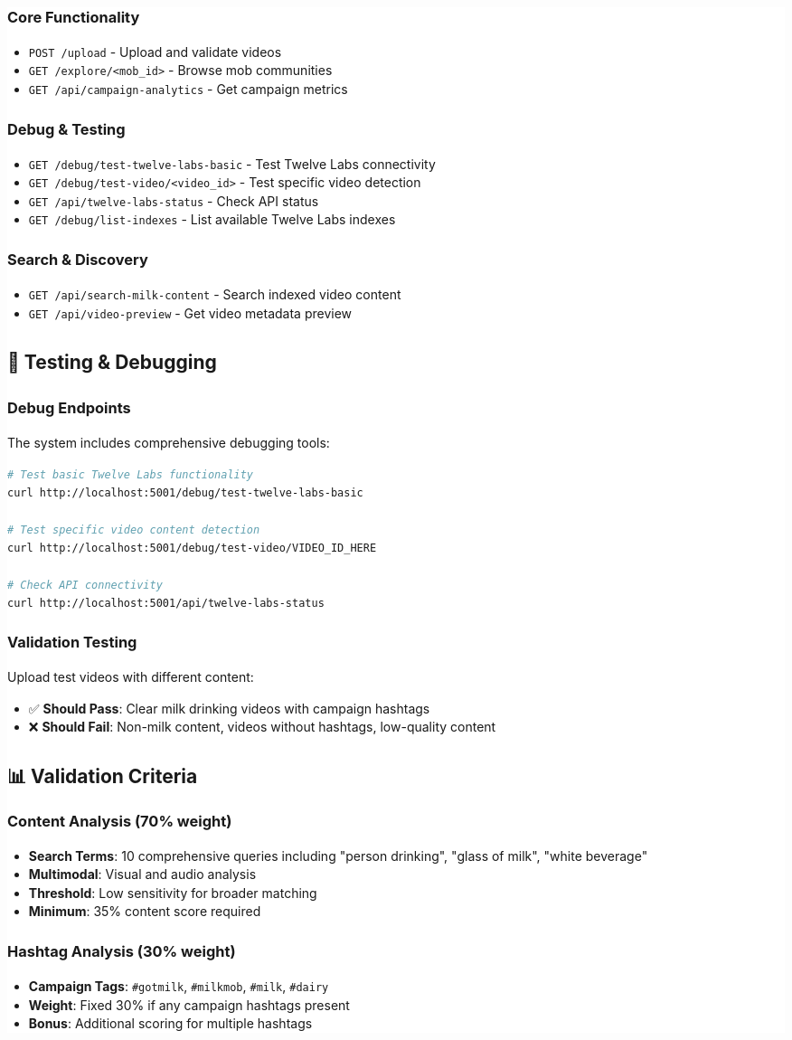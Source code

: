 ### Core Functionality
- `POST /upload` - Upload and validate videos
- `GET /explore/<mob_id>` - Browse mob communities
- `GET /api/campaign-analytics` - Get campaign metrics

### Debug & Testing
- `GET /debug/test-twelve-labs-basic` - Test Twelve Labs connectivity
- `GET /debug/test-video/<video_id>` - Test specific video detection
- `GET /api/twelve-labs-status` - Check API status
- `GET /debug/list-indexes` - List available Twelve Labs indexes

### Search & Discovery
- `GET /api/search-milk-content` - Search indexed video content
- `GET /api/video-preview` - Get video metadata preview

## 🧪 Testing & Debugging

### Debug Endpoints
The system includes comprehensive debugging tools:

```bash
# Test basic Twelve Labs functionality
curl http://localhost:5001/debug/test-twelve-labs-basic

# Test specific video content detection
curl http://localhost:5001/debug/test-video/VIDEO_ID_HERE

# Check API connectivity
curl http://localhost:5001/api/twelve-labs-status
```

### Validation Testing
Upload test videos with different content:
- ✅ **Should Pass**: Clear milk drinking videos with campaign hashtags
- ❌ **Should Fail**: Non-milk content, videos without hashtags, low-quality content

## 📊 Validation Criteria

### Content Analysis (70% weight)
- **Search Terms**: 10 comprehensive queries including "person drinking", "glass of milk", "white beverage"
- **Multimodal**: Visual and audio analysis
- **Threshold**: Low sensitivity for broader matching
- **Minimum**: 35% content score required

### Hashtag Analysis (30% weight)
- **Campaign Tags**: `#gotmilk`, `#milkmob`, `#milk`, `#dairy`
- **Weight**: Fixed 30% if any campaign hashtags present
- **Bonus**: Additional scoring for multiple hashtags
